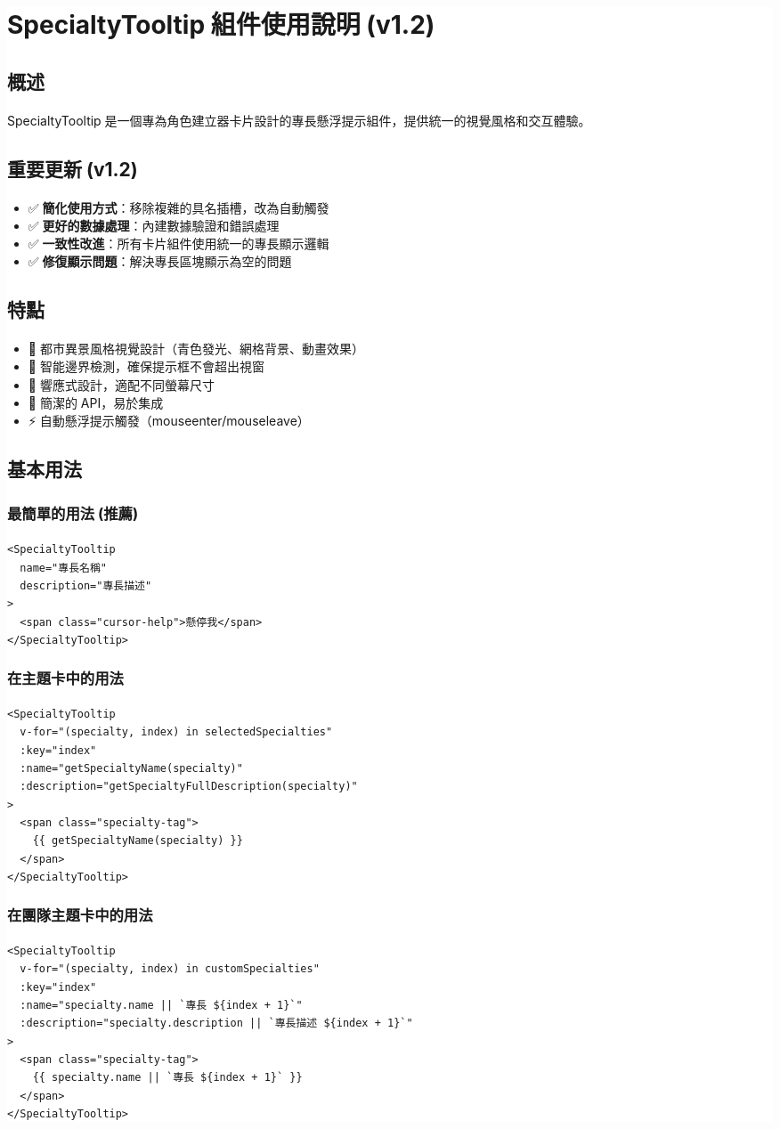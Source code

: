 # SpecialtyTooltip 組件使用說明 (v1.2)

## 概述
SpecialtyTooltip 是一個專為角色建立器卡片設計的專長懸浮提示組件，提供統一的視覺風格和交互體驗。

## 重要更新 (v1.2)
- ✅ **簡化使用方式**：移除複雜的具名插槽，改為自動觸發
- ✅ **更好的數據處理**：內建數據驗證和錯誤處理
- ✅ **一致性改進**：所有卡片組件使用統一的專長顯示邏輯
- ✅ **修復顯示問題**：解決專長區塊顯示為空的問題

## 特點
- 🎨 都市異景風格視覺設計（青色發光、網格背景、動畫效果）
- 🎯 智能邊界檢測，確保提示框不會超出視窗
- 📱 響應式設計，適配不同螢幕尺寸
- 🔧 簡潔的 API，易於集成
- ⚡ 自動懸浮提示觸發（mouseenter/mouseleave）

## 基本用法

### 最簡單的用法 (推薦)
```vue
<SpecialtyTooltip
  name="專長名稱"
  description="專長描述"
>
  <span class="cursor-help">懸停我</span>
</SpecialtyTooltip>
```

### 在主題卡中的用法
```vue
<SpecialtyTooltip
  v-for="(specialty, index) in selectedSpecialties" 
  :key="index"
  :name="getSpecialtyName(specialty)"
  :description="getSpecialtyFullDescription(specialty)"
>
  <span class="specialty-tag">
    {{ getSpecialtyName(specialty) }}
  </span>
</SpecialtyTooltip>
```

### 在團隊主題卡中的用法
```vue
<SpecialtyTooltip
  v-for="(specialty, index) in customSpecialties" 
  :key="index"
  :name="specialty.name || `專長 ${index + 1}`"
  :description="specialty.description || `專長描述 ${index + 1}`"
>
  <span class="specialty-tag">
    {{ specialty.name || `專長 ${index + 1}` }}
  </span>
</SpecialtyTooltip>
```
